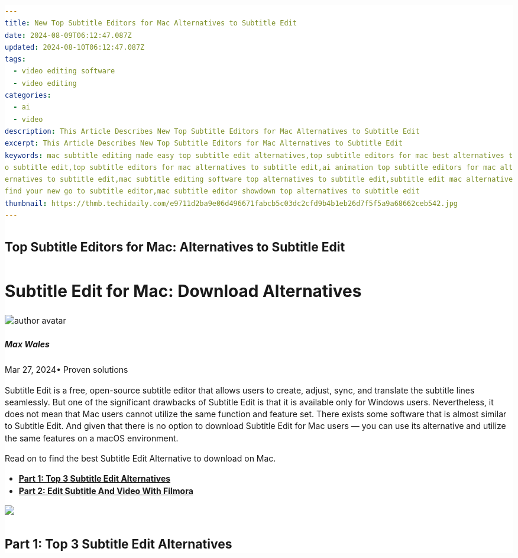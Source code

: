 ```yaml
---
title: New Top Subtitle Editors for Mac Alternatives to Subtitle Edit
date: 2024-08-09T06:12:47.087Z
updated: 2024-08-10T06:12:47.087Z
tags: 
  - video editing software
  - video editing
categories: 
  - ai
  - video
description: This Article Describes New Top Subtitle Editors for Mac Alternatives to Subtitle Edit
excerpt: This Article Describes New Top Subtitle Editors for Mac Alternatives to Subtitle Edit
keywords: mac subtitle editing made easy top subtitle edit alternatives,top subtitle editors for mac best alternatives to subtitle edit,top subtitle editors for mac alternatives to subtitle edit,ai animation top subtitle editors for mac alternatives to subtitle edit,mac subtitle editing software top alternatives to subtitle edit,subtitle edit mac alternative find your new go to subtitle editor,mac subtitle editor showdown top alternatives to subtitle edit
thumbnail: https://thmb.techidaily.com/e9711d2ba9e06d496671fabcb5c03dc2cfd9b4b1eb26d7f5f5a9a68662ceb542.jpg
---
```


## Top Subtitle Editors for Mac: Alternatives to Subtitle Edit

# Subtitle Edit for Mac: Download Alternatives

![author avatar](https://images.wondershare.com/filmora/article-images/max-wales-author.jpg)

##### Max Wales

 Mar 27, 2024• Proven solutions

Subtitle Edit is a free, open-source subtitle editor that allows users to create, adjust, sync, and translate the subtitle lines seamlessly. But one of the significant drawbacks of Subtitle Edit is that it is available only for Windows users. Nevertheless, it does not mean that Mac users cannot utilize the same function and feature set. There exists some software that is almost similar to Subtitle Edit. And given that there is no option to download Subtitle Edit for Mac users — you can use its alternative and utilize the same features on a macOS environment.

Read on to find the best Subtitle Edit Alternative to download on Mac.

* [**Part 1: Top 3 Subtitle Edit Alternatives**](#part1)
* [**Part 2: Edit Subtitle And Video With Filmora**](#part2)


<a href="https://secure.2checkout.com/order/checkout.php?PRODS=3851691&QTY=1&AFFILIATE=108875&CART=1"><img src="http://www.aiseesoft.com/avangate/30p/banner.jpg" border="0"></a>

## Part 1: Top 3 Subtitle Edit Alternatives
